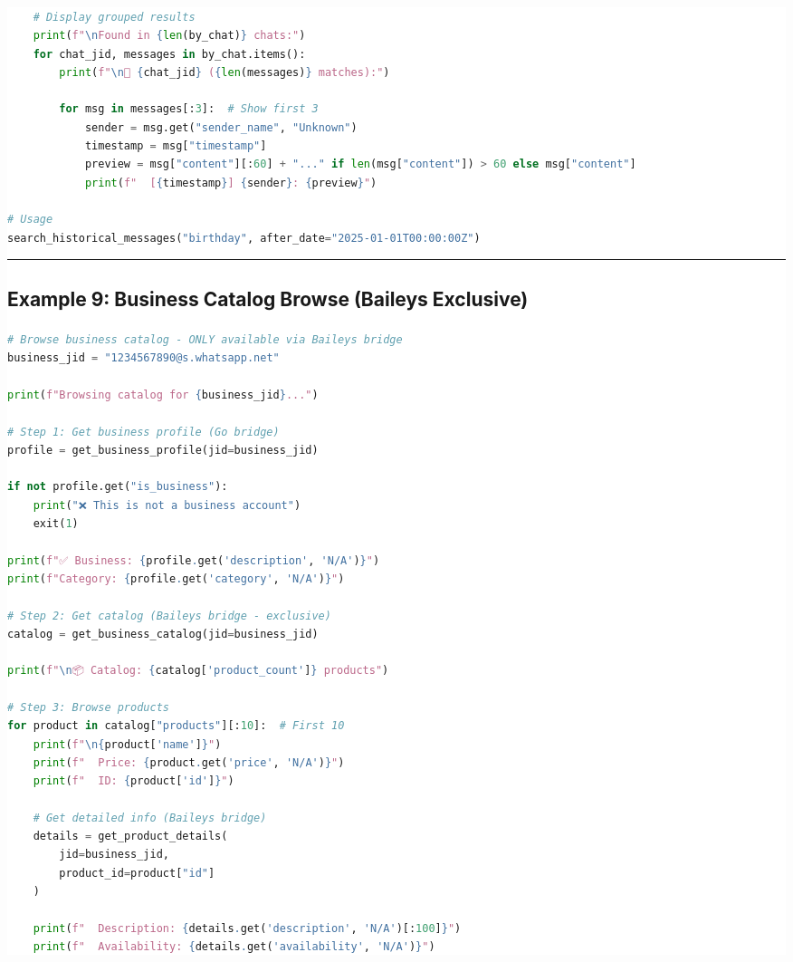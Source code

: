 ```python
    # Display grouped results
    print(f"\nFound in {len(by_chat)} chats:")
    for chat_jid, messages in by_chat.items():
        print(f"\n📱 {chat_jid} ({len(messages)} matches):")

        for msg in messages[:3]:  # Show first 3
            sender = msg.get("sender_name", "Unknown")
            timestamp = msg["timestamp"]
            preview = msg["content"][:60] + "..." if len(msg["content"]) > 60 else msg["content"]
            print(f"  [{timestamp}] {sender}: {preview}")

# Usage
search_historical_messages("birthday", after_date="2025-01-01T00:00:00Z")
```

---

## Example 9: Business Catalog Browse (Baileys Exclusive)

```python
# Browse business catalog - ONLY available via Baileys bridge
business_jid = "1234567890@s.whatsapp.net"

print(f"Browsing catalog for {business_jid}...")

# Step 1: Get business profile (Go bridge)
profile = get_business_profile(jid=business_jid)

if not profile.get("is_business"):
    print("❌ This is not a business account")
    exit(1)

print(f"✅ Business: {profile.get('description', 'N/A')}")
print(f"Category: {profile.get('category', 'N/A')}")

# Step 2: Get catalog (Baileys bridge - exclusive)
catalog = get_business_catalog(jid=business_jid)

print(f"\n📦 Catalog: {catalog['product_count']} products")

# Step 3: Browse products
for product in catalog["products"][:10]:  # First 10
    print(f"\n{product['name']}")
    print(f"  Price: {product.get('price', 'N/A')}")
    print(f"  ID: {product['id']}")

    # Get detailed info (Baileys bridge)
    details = get_product_details(
        jid=business_jid,
        product_id=product["id"]
    )

    print(f"  Description: {details.get('description', 'N/A')[:100]}")
    print(f"  Availability: {details.get('availability', 'N/A')}")
```
